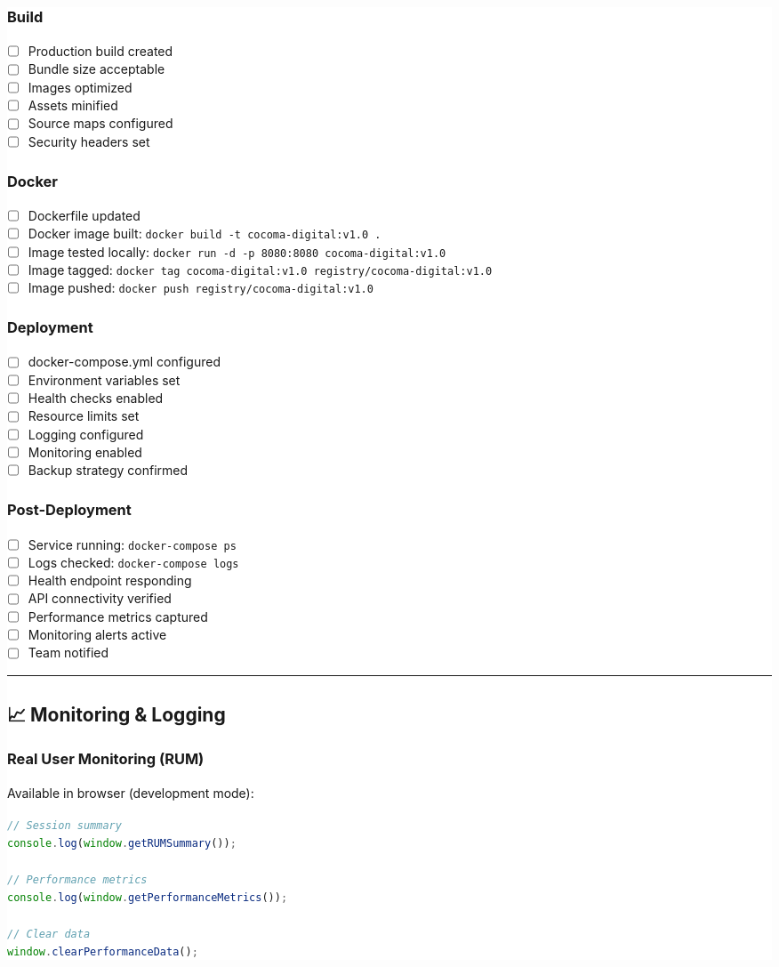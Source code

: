 ### Build

- [ ] Production build created
- [ ] Bundle size acceptable
- [ ] Images optimized
- [ ] Assets minified
- [ ] Source maps configured
- [ ] Security headers set

### Docker

- [ ] Dockerfile updated
- [ ] Docker image built: `docker build -t cocoma-digital:v1.0 .`
- [ ] Image tested locally: `docker run -d -p 8080:8080 cocoma-digital:v1.0`
- [ ] Image tagged: `docker tag cocoma-digital:v1.0 registry/cocoma-digital:v1.0`
- [ ] Image pushed: `docker push registry/cocoma-digital:v1.0`

### Deployment

- [ ] docker-compose.yml configured
- [ ] Environment variables set
- [ ] Health checks enabled
- [ ] Resource limits set
- [ ] Logging configured
- [ ] Monitoring enabled
- [ ] Backup strategy confirmed

### Post-Deployment

- [ ] Service running: `docker-compose ps`
- [ ] Logs checked: `docker-compose logs`
- [ ] Health endpoint responding
- [ ] API connectivity verified
- [ ] Performance metrics captured
- [ ] Monitoring alerts active
- [ ] Team notified

---

## 📈 Monitoring & Logging

### Real User Monitoring (RUM)

Available in browser (development mode):

```javascript
// Session summary
console.log(window.getRUMSummary());

// Performance metrics
console.log(window.getPerformanceMetrics());

// Clear data
window.clearPerformanceData();
```
